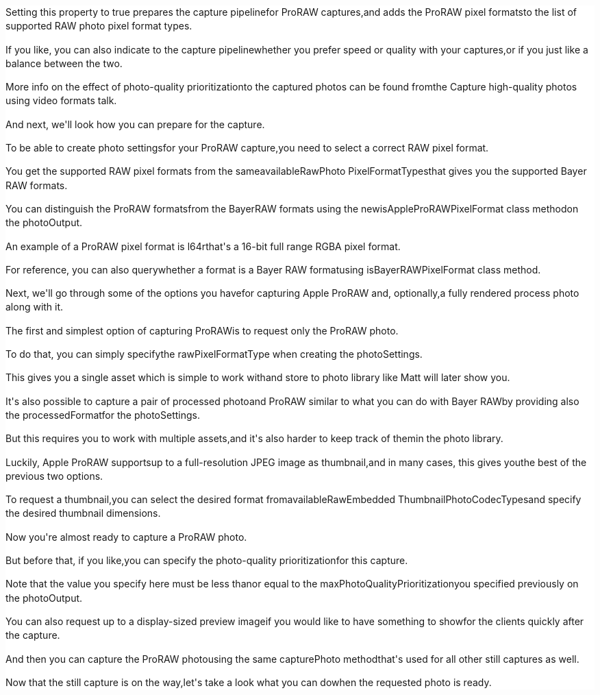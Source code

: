 Setting this property to true prepares the capture pipelinefor ProRAW captures,and adds the ProRAW pixel formatsto the list of supported RAW photo pixel format types.

If you like, you can also indicate to the capture pipelinewhether you prefer speed or quality with your captures,or if you just like a balance between the two.

More info on the effect of photo-quality prioritizationto the captured photos can be found fromthe Capture high-quality photos using video formats talk.

And next, we'll look how you can prepare for the capture.

To be able to create photo settingsfor your ProRAW capture,you need to select a correct RAW pixel format.

You get the supported RAW pixel formats from the sameavailableRawPhoto PixelFormatTypesthat gives you the supported Bayer RAW formats.

You can distinguish the ProRAW formatsfrom the BayerRAW formats using the newisAppleProRAWPixelFormat class methodon the photoOutput.

An example of a ProRAW pixel format is l64rthat's a 16-bit full range RGBA pixel format.

For reference, you can also querywhether a format is a Bayer RAW formatusing isBayerRAWPixelFormat class method.

Next, we'll go through some of the options you havefor capturing Apple ProRAW and, optionally,a fully rendered process photo along with it.

The first and simplest option of capturing ProRAWis to request only the ProRAW photo.

To do that, you can simply specifythe rawPixelFormatType when creating the photoSettings.

This gives you a single asset which is simple to work withand store to photo library like Matt will later show you.

It's also possible to capture a pair of processed photoand ProRAW similar to what you can do with Bayer RAWby providing also the processedFormatfor the photoSettings.

But this requires you to work with multiple assets,and it's also harder to keep track of themin the photo library.

Luckily, Apple ProRAW supportsup to a full-resolution JPEG image as thumbnail,and in many cases, this gives youthe best of the previous two options.

To request a thumbnail,you can select the desired format fromavailableRawEmbedded ThumbnailPhotoCodecTypesand specify the desired thumbnail dimensions.

Now you're almost ready to capture a ProRAW photo.

But before that, if you like,you can specify the photo-quality prioritizationfor this capture.

Note that the value you specify here must be less thanor equal to the maxPhotoQualityPrioritizationyou specified previously on the photoOutput.

You can also request up to a display-sized preview imageif you would like to have something to showfor the clients quickly after the capture.

And then you can capture the ProRAW photousing the same capturePhoto methodthat's used for all other still captures as well.

Now that the still capture is on the way,let's take a look what you can dowhen the requested photo is ready.
